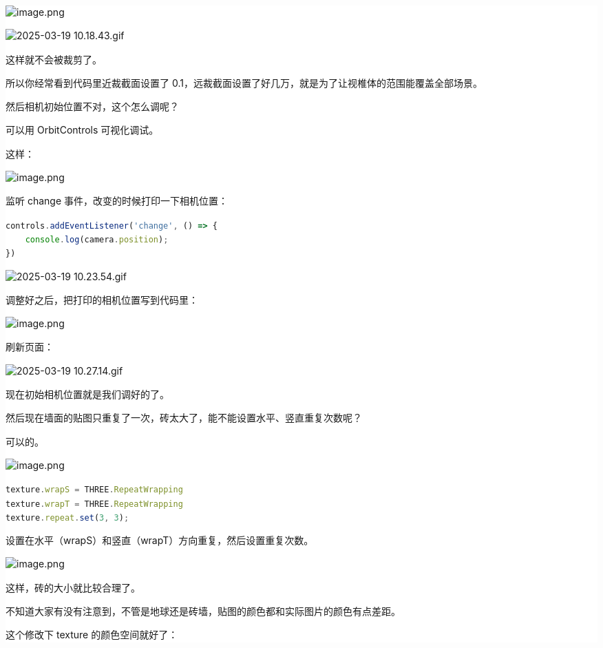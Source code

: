 ![image.png](https://p1-juejin.byteimg.com/tos-cn-i-k3u1fbpfcp/00492f985bd343698072bec459e286c6~tplv-k3u1fbpfcp-jj-mark:0:0:0:0:q75.image#?w=1716&h=502&s=120019&e=png&b=1f1f1f)


![2025-03-19 10.18.43.gif](https://p3-juejin.byteimg.com/tos-cn-i-k3u1fbpfcp/821b66380287463f90ad10fdddc7fe0a~tplv-k3u1fbpfcp-jj-mark:0:0:0:0:q75.image#?w=2194&h=1418&s=19676019&e=gif&f=26&b=d9b2a1)

这样就不会被裁剪了。

所以你经常看到代码里近裁截面设置了 0.1，远裁截面设置了好几万，就是为了让视椎体的范围能覆盖全部场景。

然后相机初始位置不对，这个怎么调呢？

可以用 OrbitControls 可视化调试。

这样：

![image.png](https://p1-juejin.byteimg.com/tos-cn-i-k3u1fbpfcp/76f7c0bac429463199a4949f51c590c4~tplv-k3u1fbpfcp-jj-mark:0:0:0:0:q75.image#?w=1530&h=596&s=116038&e=png&b=1f1f1f)

监听 change 事件，改变的时候打印一下相机位置：

```javascript
controls.addEventListener('change', () => {
    console.log(camera.position);
})
```

![2025-03-19 10.23.54.gif](https://p1-juejin.byteimg.com/tos-cn-i-k3u1fbpfcp/f61113c60ade4d68a267e021f6ce43cf~tplv-k3u1fbpfcp-jj-mark:0:0:0:0:q75.image#?w=2194&h=1418&s=20611896&e=gif&f=34&b=d8afa0)

调整好之后，把打印的相机位置写到代码里：


![image.png](https://p9-juejin.byteimg.com/tos-cn-i-k3u1fbpfcp/ec4410d1833247478cd9c07d196e87c7~tplv-k3u1fbpfcp-jj-mark:0:0:0:0:q75.image#?w=1658&h=362&s=90184&e=png&b=1f1f1f)

刷新页面：

![2025-03-19 10.27.14.gif](https://p6-juejin.byteimg.com/tos-cn-i-k3u1fbpfcp/98fdcfd9f0b345079a1df2a5b75e3388~tplv-k3u1fbpfcp-jj-mark:0:0:0:0:q75.image#?w=2194&h=1418&s=1125514&e=gif&f=20&b=040404)

现在初始相机位置就是我们调好的了。

然后现在墙面的贴图只重复了一次，砖太大了，能不能设置水平、竖直重复次数呢？

可以的。


![image.png](https://p6-juejin.byteimg.com/tos-cn-i-k3u1fbpfcp/5e570f4b97944285876605fe0e5a4e2b~tplv-k3u1fbpfcp-jj-mark:0:0:0:0:q75.image#?w=1142&h=450&s=97036&e=png&b=1f1f1f)

```javascript
texture.wrapS = THREE.RepeatWrapping
texture.wrapT = THREE.RepeatWrapping
texture.repeat.set(3, 3);
```
设置在水平（wrapS）和竖直（wrapT）方向重复，然后设置重复次数。

![image.png](https://p1-juejin.byteimg.com/tos-cn-i-k3u1fbpfcp/4070ae30ac494b5ea9d132f24423e999~tplv-k3u1fbpfcp-jj-mark:0:0:0:0:q75.image#?w=1792&h=1364&s=1610515&e=png&b=040404)

这样，砖的大小就比较合理了。

不知道大家有没有注意到，不管是地球还是砖墙，贴图的颜色都和实际图片的颜色有点差距。

这个修改下 texture 的颜色空间就好了：
